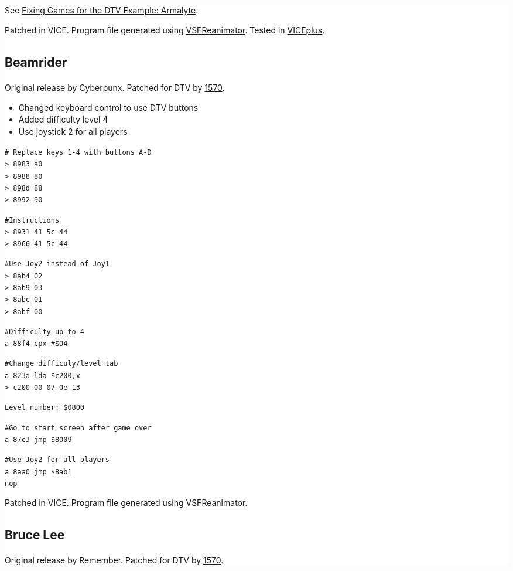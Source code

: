See [Fixing Games for the DTV Example:
Armalyte](Fixing_Games_for_the_DTV_Example:_Armalyte "wikilink").

Patched in VICE. Program file generated using
[VSFReanimator](VSFReanimator "wikilink"). Tested in
[VICEplus](http://viceplus.sourceforge.net/).

Beamrider
---------

Original release by Cyberpunx. Patched for DTV by
[1570](User%3A1570 "wikilink").

-   Changed keyboard control to use DTV buttons
-   Added difficulty level 4
-   Use joystick 2 for all players

`# Replace keys 1-4 with buttons A-D`  
`> 8983 a0`  
`> 8988 80`  
`> 898d 88`  
`> 8992 90`  
  
`#Instructions`  
`> 8931 41 5c 44`  
`> 8966 41 5c 44`  
  
`#Use Joy2 instead of Joy1`  
`> 8ab4 02`  
`> 8ab9 03`  
`> 8abc 01`  
`> 8abf 00`  
  
`#Difficulty up to 4`  
`a 88f4 cpx #$04`  
  
`#Change difficuly/level tab`  
`a 823a lda $c200,x`  
`> c200 00 07 0e 13`  
  
`Level number: $0800`  
  
`#Go to start screen after game over`  
`a 87c3 jmp $8009`  
  
`#Use Joy2 for all players`  
`a 8aa0 jmp $8ab1`  
`nop`

Patched in VICE. Program file generated using
[VSFReanimator](VSFReanimator "wikilink").

Bruce Lee
---------

Original release by Remember. Patched for DTV by
[1570](User%3A1570 "wikilink").
